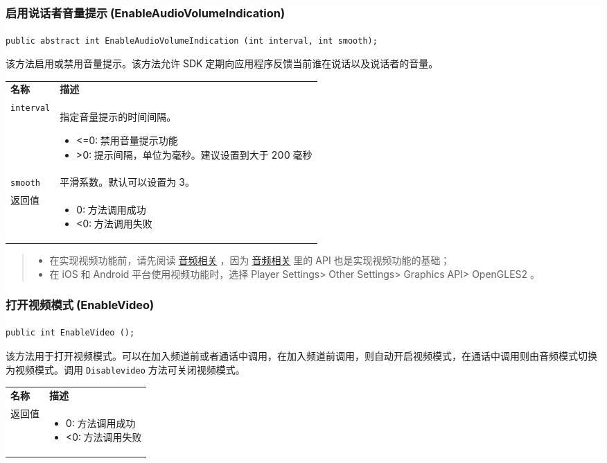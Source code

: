 

### 启用说话者音量提示 (EnableAudioVolumeIndication)

```
public abstract int EnableAudioVolumeIndication (int interval, int smooth);
```

该方法启用或禁用音量提示。该方法允许 SDK 定期向应用程序反馈当前谁在说话以及说话者的音量。

<table>
<colgroup>
<col/>
<col/>
</colgroup>
<tbody>
<tr><td><strong>名称</strong></td>
<td><strong>描述</strong></td>
</tr>
<tr><td><code>interval</code></td>
<td><p>指定音量提示的时间间隔。</p>
<div><ul>
<li>&lt;=0: 禁用音量提示功能</li>
<li>&gt;0: 提示间隔，单位为毫秒。建议设置到大于 200 毫秒</li>
</ul>
</div>
</td>
</tr>
<tr><td><code>smooth</code></td>
<td>平滑系数。默认可以设置为 3。</td>
</tr>
<tr><td>返回值</td>
<td><ul>
<li>0: 方法调用成功</li>
<li>&lt;0: 方法调用失败</li>
</ul>
</td>
</tr>
</tbody>
</table>


> -   在实现视频功能前，请先阅读 [音频相关](#audio) ，因为 [音频相关](#audio) 里的 API 也是实现视频功能的基础；
> -   在 iOS 和 Android 平台使用视频功能时，选择 Player Settings\> Other Settings\> Graphics API\> OpenGLES2 。

<a name = "video"></a>
### 打开视频模式 (EnableVideo)

```
public int EnableVideo ();
```

该方法用于打开视频模式。可以在加入频道前或者通话中调用，在加入频道前调用，则自动开启视频模式，在通话中调用则由音频模式切换为视频模式。调用 `Disablevideo` 方法可关闭视频模式。

<table>
<colgroup>
<col/>
<col/>
</colgroup>
<tbody>
<tr><td><strong>名称</strong></td>
<td><strong>描述</strong></td>
</tr>
<tr><td>返回值</td>
<td><ul>
<li>0: 方法调用成功</li>
<li>&lt;0: 方法调用失败</li>
</ul>